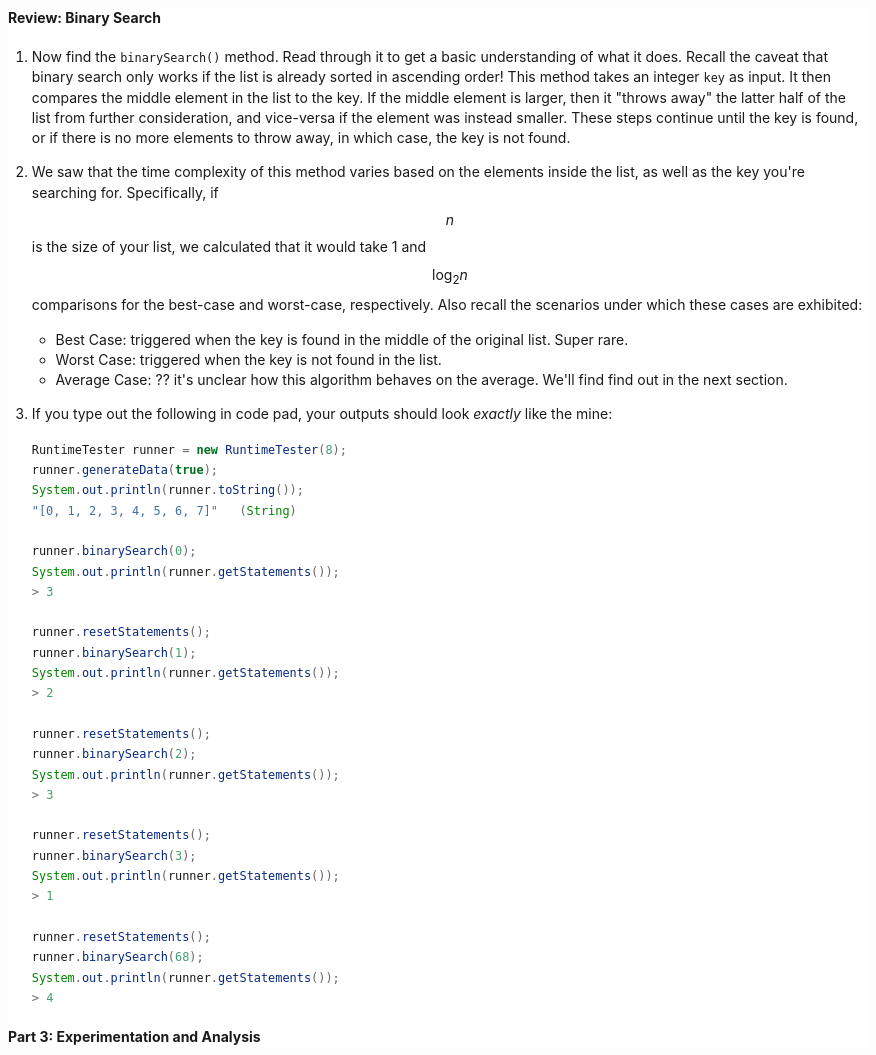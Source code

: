 

#### Review: Binary Search

1. Now find the `binarySearch()` method. Read through it to get a basic understanding of what it does. Recall the caveat that binary search only works if the list is already sorted in ascending order! This method takes an integer `key` as input. It then compares the middle element in the list to the key. If the middle element is larger, then it "throws away" the latter half of the list from further consideration, and vice-versa if the element was instead smaller. These steps continue until the key is found, or if there is no more elements to throw away, in which case, the key is not found.

2. We saw that the time complexity of this method varies based on the elements inside the list, as well as the key you're searching for. Specifically, if $$n$$ is the size of your list, we calculated that it would take 1 and $$\log_2{n}$$ comparisons for the best-case and worst-case, respectively. Also recall the scenarios under which these cases are exhibited:

   - Best Case: triggered when the key is found in the middle of the original list. Super rare.
   - Worst Case: triggered when the key is not found in the list.
   - Average Case: ?? it's unclear how this algorithm behaves on the average. We'll find  find out in the next section. 

3. If you type out the following in code pad, your outputs should look _exactly_ like the mine:

   ```java
   RuntimeTester runner = new RuntimeTester(8);
   runner.generateData(true);
   System.out.println(runner.toString());
   "[0, 1, 2, 3, 4, 5, 6, 7]"   (String)

   runner.binarySearch(0);
   System.out.println(runner.getStatements());
   > 3

   runner.resetStatements();
   runner.binarySearch(1);
   System.out.println(runner.getStatements());
   > 2

   runner.resetStatements();
   runner.binarySearch(2);
   System.out.println(runner.getStatements());
   > 3

   runner.resetStatements();
   runner.binarySearch(3);
   System.out.println(runner.getStatements());
   > 1

   runner.resetStatements();
   runner.binarySearch(68);
   System.out.println(runner.getStatements());
   > 4
   ```

#### Part 3: Experimentation and Analysis
